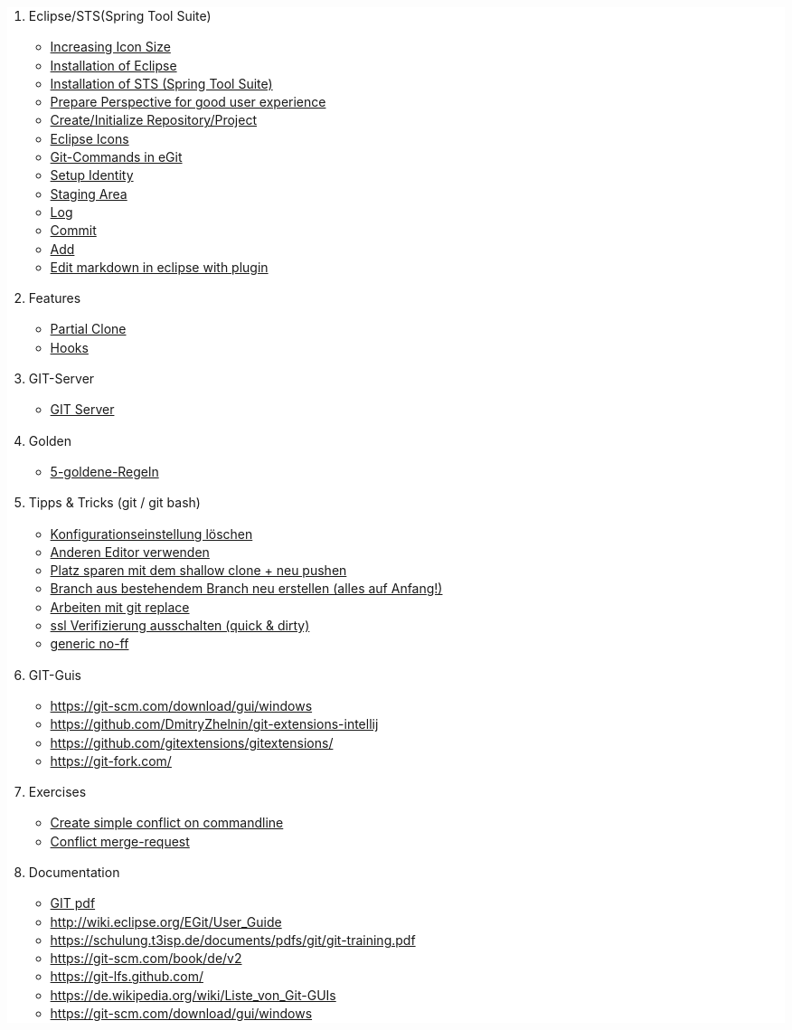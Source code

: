   1. Eclipse/STS(Spring Tool Suite) 
     * [Increasing Icon Size](#increasing-icon-size)
     * [Installation of Eclipse](#installation-of-eclipse)
     * [Installation of STS (Spring Tool Suite)](#installation-of-sts-spring-tool-suite)
     * [Prepare Perspective for good user experience](#prepare-perspective-for-good-user-experience)
     * [Create/Initialize Repository/Project](#createinitialize-repositoryproject)
     * [Eclipse Icons](#eclipse-icons)
     * [Git-Commands in eGit](#git-commands-in-egit)
     * [Setup Identity](#setup-identity)
     * [Staging Area](#staging-area)
     * [Log](#log)
     * [Commit](#commit)
     * [Add](#add)
     * [Edit markdown in eclipse with plugin](https://marketplace.eclipse.org/content/markdown-text-editor)
 
  1. Features 
     * [Partial Clone](#partial-clone)
     * [Hooks](https://git-scm.com/book/en/v2/Customizing-Git-Git-Hooks)

  1. GIT-Server 
     * [GIT Server](#git-server)

  1. Golden 
     * [5-goldene-Regeln](#5-goldene-regeln)

  1. Tipps & Tricks (git / git bash)

     * [Konfigurationseinstellung löschen](#konfigurationseinstellung-löschen)
     * [Anderen Editor verwenden](#anderen-editor-verwenden)
     * [Platz sparen mit dem shallow clone + neu pushen](#platz-sparen-mit-dem-shallow-clone-+-neu-pushen)
     * [Branch aus bestehendem Branch neu erstellen (alles auf Anfang!)](#branch-aus-bestehendem-branch-neu-erstellen-alles-auf-anfang!)
     * [Arbeiten mit git replace](https://git-scm.com/book/en/v2/Git-Tools-Replace)
     * [ssl Verifizierung ausschalten (quick & dirty)](#ssl-verifizierung-ausschalten-quick-&-dirty)
     * [generic no-ff](#generic-no-ff)
  
  

  1. GIT-Guis
     * https://git-scm.com/download/gui/windows 
     * https://github.com/DmitryZhelnin/git-extensions-intellij
     * https://github.com/gitextensions/gitextensions/
     * https://git-fork.com/  

  1. Exercises 
     * [Create simple conflict on commandline](#create-simple-conflict-on-commandline)
     * [Conflict merge-request](#conflict-merge-request)

  1. Documentation 
     * [GIT pdf](https://schulung.t3isp.de/documents/pdfs/git/git-training.pdf)
     * http://wiki.eclipse.org/EGit/User_Guide
     * https://schulung.t3isp.de/documents/pdfs/git/git-training.pdf
     * https://git-scm.com/book/de/v2
     * https://git-lfs.github.com/
     * https://de.wikipedia.org/wiki/Liste_von_Git-GUIs
     * https://git-scm.com/download/gui/windows
